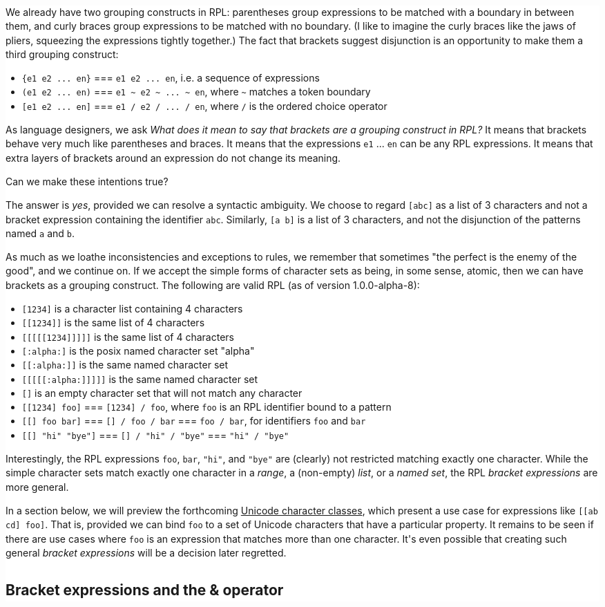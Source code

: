 We already have two grouping constructs in RPL: parentheses group expressions
to be matched with a boundary in between them, and curly braces group
expressions to be matched with no boundary.  (I like to imagine the curly braces
like the jaws of pliers, squeezing the expressions tightly together.)  The fact
that brackets suggest disjunction is an opportunity to make them a third
grouping construct:

- `{e1 e2 ... en}` === `e1 e2 ... en`, i.e. a sequence of expressions
- `(e1 e2 ... en)` === `e1 ~ e2 ~ ... ~ en`, where `~` matches a token boundary
- `[e1 e2 ... en]` === `e1 / e2 / ... / en`, where `/` is the ordered choice operator

As language designers, we ask _What does it mean to say that brackets are a
grouping construct in RPL?_ It means that brackets behave very much like
parentheses and braces.  It means that the expressions `e1` ... `en` can be any
RPL expressions.  It means that extra layers of brackets around an expression do
not change its meaning.

Can we make these intentions true?

The answer is _yes_, provided we can resolve a syntactic ambiguity.  We choose
to regard `[abc]` as a list of 3 characters and not a bracket expression
containing the identifier `abc`.  Similarly, `[a b]` is a list of 3 characters,
and not the disjunction of the patterns named `a` and `b`.

As much as we loathe inconsistencies and exceptions to rules, we remember that
sometimes "the perfect is the enemy of the good", and we continue on.  If we
accept the simple forms of character sets as being, in some sense, atomic, then
we can have brackets as a grouping construct.  The following are valid RPL (as
of version 1.0.0-alpha-8):

- `[1234]` is a character list containing 4 characters
- `[[1234]]` is the same list of 4 characters
- `[[[[[1234]]]]]` is the same list of 4 characters
- `[:alpha:]` is the posix named character set "alpha"
- `[[:alpha:]]` is the same named character set
- `[[[[[:alpha:]]]]]` is the same named character set
- `[]` is an empty character set that will not match any character
- `[[1234] foo]` === `[1234] / foo`, where `foo` is an RPL identifier bound to a pattern
- `[[] foo bar]` === `[] / foo / bar` === `foo / bar`, for identifiers `foo` and `bar`
- `[[] "hi" "bye"]` === `[] / "hi" / "bye"` === `"hi" / "bye"`

Interestingly, the RPL expressions `foo`, `bar`, `"hi"`, and `"bye"` are
(clearly) not restricted matching exactly one character.  While the simple
character sets match exactly one character in a _range_, a (non-empty) _list_,
or a _named set_, the RPL _bracket expressions_ are more general.

In a section below, we will preview the forthcoming
[Unicode character classes](#UnicodeClasses), which present a use case for
expressions like `[[abcd] foo]`.  That is, provided we can bind `foo` to a set
of Unicode characters that have a particular property.  It remains to be seen if
there are use cases where `foo` is an expression that matches more than one
character.  It's even possible that creating such general _bracket expressions_
will be a decision later regretted.


## Bracket expressions and the & operator
